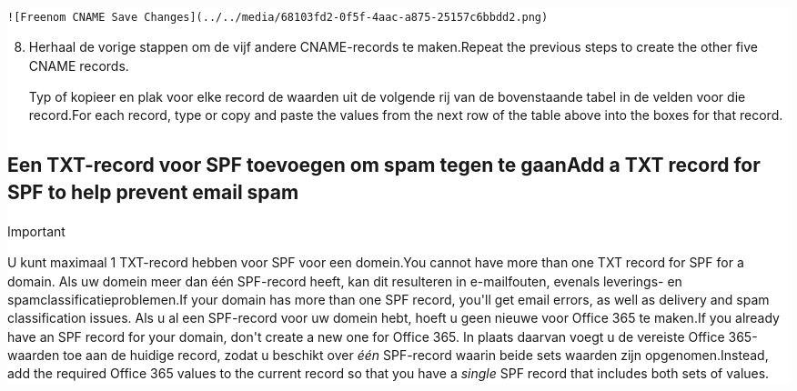     ![Freenom CNAME Save Changes](../../media/68103fd2-0f5f-4aac-a875-25157c6bbdd2.png)
  
8. <span data-ttu-id="eb93c-234">Herhaal de vorige stappen om de vijf andere CNAME-records te maken.</span><span class="sxs-lookup"><span data-stu-id="eb93c-234">Repeat the previous steps to create the other five CNAME records.</span></span> 
    
    <span data-ttu-id="eb93c-235">Typ of kopieer en plak voor elke record de waarden uit de volgende rij van de bovenstaande tabel in de velden voor die record.</span><span class="sxs-lookup"><span data-stu-id="eb93c-235">For each record, type or copy and paste the values from the next row of the table above into the boxes for that record.</span></span>
    
## <a name="add-a-txt-record-for-spf-to-help-prevent-email-spam"></a><span data-ttu-id="eb93c-236">Een TXT-record voor SPF toevoegen om spam tegen te gaan</span><span class="sxs-lookup"><span data-stu-id="eb93c-236">Add a TXT record for SPF to help prevent email spam</span></span>
<span data-ttu-id="eb93c-237"><a name="bkmk_spf"> </a></span><span class="sxs-lookup"><span data-stu-id="eb93c-237"><a name="bkmk_spf"> </a></span></span>

> [!IMPORTANT]
> <span data-ttu-id="eb93c-238">U kunt maximaal 1 TXT-record hebben voor SPF voor een domein.</span><span class="sxs-lookup"><span data-stu-id="eb93c-238">You cannot have more than one TXT record for SPF for a domain.</span></span> <span data-ttu-id="eb93c-239">Als uw domein meer dan één SPF-record heeft, kan dit resulteren in e-mailfouten, evenals leverings- en spamclassificatieproblemen.</span><span class="sxs-lookup"><span data-stu-id="eb93c-239">If your domain has more than one SPF record, you'll get email errors, as well as delivery and spam classification issues.</span></span> <span data-ttu-id="eb93c-240">Als u al een SPF-record voor uw domein hebt, hoeft u geen nieuwe voor Office 365 te maken.</span><span class="sxs-lookup"><span data-stu-id="eb93c-240">If you already have an SPF record for your domain, don't create a new one for Office 365.</span></span> <span data-ttu-id="eb93c-241">In plaats daarvan voegt u de vereiste Office 365-waarden toe aan de huidige record, zodat u beschikt over  *één*  SPF-record waarin beide sets waarden zijn opgenomen.</span><span class="sxs-lookup"><span data-stu-id="eb93c-241">Instead, add the required Office 365 values to the current record so that you have a  *single*  SPF record that includes both sets of values.</span></span> 

